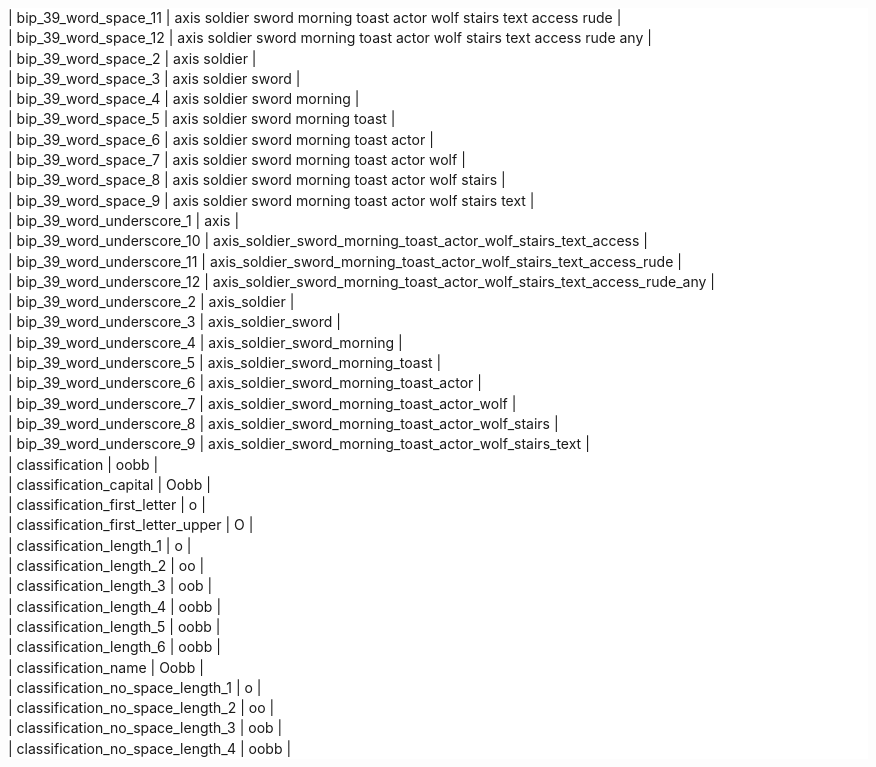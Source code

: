 | bip_39_word_space_11 | axis soldier sword morning toast actor wolf stairs text access rude |  
| bip_39_word_space_12 | axis soldier sword morning toast actor wolf stairs text access rude any |  
| bip_39_word_space_2 | axis soldier |  
| bip_39_word_space_3 | axis soldier sword |  
| bip_39_word_space_4 | axis soldier sword morning |  
| bip_39_word_space_5 | axis soldier sword morning toast |  
| bip_39_word_space_6 | axis soldier sword morning toast actor |  
| bip_39_word_space_7 | axis soldier sword morning toast actor wolf |  
| bip_39_word_space_8 | axis soldier sword morning toast actor wolf stairs |  
| bip_39_word_space_9 | axis soldier sword morning toast actor wolf stairs text |  
| bip_39_word_underscore_1 | axis |  
| bip_39_word_underscore_10 | axis_soldier_sword_morning_toast_actor_wolf_stairs_text_access |  
| bip_39_word_underscore_11 | axis_soldier_sword_morning_toast_actor_wolf_stairs_text_access_rude |  
| bip_39_word_underscore_12 | axis_soldier_sword_morning_toast_actor_wolf_stairs_text_access_rude_any |  
| bip_39_word_underscore_2 | axis_soldier |  
| bip_39_word_underscore_3 | axis_soldier_sword |  
| bip_39_word_underscore_4 | axis_soldier_sword_morning |  
| bip_39_word_underscore_5 | axis_soldier_sword_morning_toast |  
| bip_39_word_underscore_6 | axis_soldier_sword_morning_toast_actor |  
| bip_39_word_underscore_7 | axis_soldier_sword_morning_toast_actor_wolf |  
| bip_39_word_underscore_8 | axis_soldier_sword_morning_toast_actor_wolf_stairs |  
| bip_39_word_underscore_9 | axis_soldier_sword_morning_toast_actor_wolf_stairs_text |  
| classification | oobb |  
| classification_capital | Oobb |  
| classification_first_letter | o |  
| classification_first_letter_upper | O |  
| classification_length_1 | o |  
| classification_length_2 | oo |  
| classification_length_3 | oob |  
| classification_length_4 | oobb |  
| classification_length_5 | oobb |  
| classification_length_6 | oobb |  
| classification_name | Oobb |  
| classification_no_space_length_1 | o |  
| classification_no_space_length_2 | oo |  
| classification_no_space_length_3 | oob |  
| classification_no_space_length_4 | oobb |  